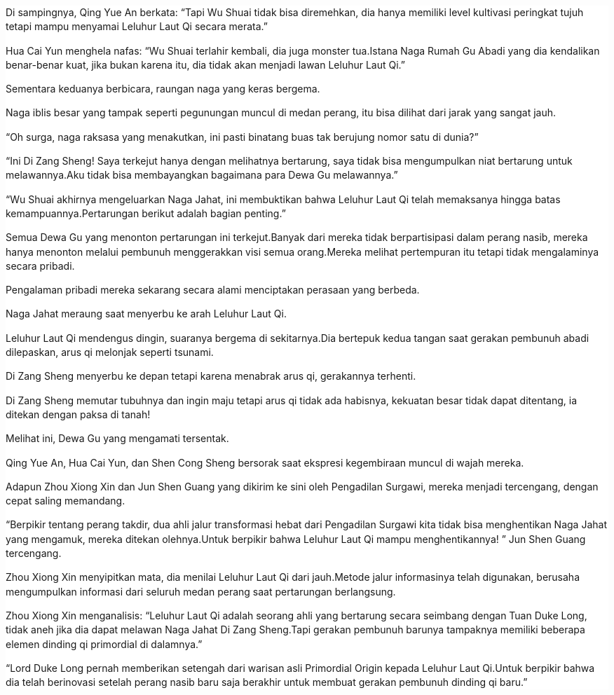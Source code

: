 Di sampingnya, Qing Yue An berkata: “Tapi Wu Shuai tidak bisa diremehkan, dia hanya memiliki level kultivasi peringkat tujuh tetapi mampu menyamai Leluhur Laut Qi secara merata.”

Hua Cai Yun menghela nafas: “Wu Shuai terlahir kembali, dia juga monster tua.Istana Naga Rumah Gu Abadi yang dia kendalikan benar-benar kuat, jika bukan karena itu, dia tidak akan menjadi lawan Leluhur Laut Qi.”

Sementara keduanya berbicara, raungan naga yang keras bergema.

Naga iblis besar yang tampak seperti pegunungan muncul di medan perang, itu bisa dilihat dari jarak yang sangat jauh.

“Oh surga, naga raksasa yang menakutkan, ini pasti binatang buas tak berujung nomor satu di dunia?”

“Ini Di Zang Sheng! Saya terkejut hanya dengan melihatnya bertarung, saya tidak bisa mengumpulkan niat bertarung untuk melawannya.Aku tidak bisa membayangkan bagaimana para Dewa Gu melawannya.”

“Wu Shuai akhirnya mengeluarkan Naga Jahat, ini membuktikan bahwa Leluhur Laut Qi telah memaksanya hingga batas kemampuannya.Pertarungan berikut adalah bagian penting.”

Semua Dewa Gu yang menonton pertarungan ini terkejut.Banyak dari mereka tidak berpartisipasi dalam perang nasib, mereka hanya menonton melalui pembunuh menggerakkan visi semua orang.Mereka melihat pertempuran itu tetapi tidak mengalaminya secara pribadi.

Pengalaman pribadi mereka sekarang secara alami menciptakan perasaan yang berbeda.

Naga Jahat meraung saat menyerbu ke arah Leluhur Laut Qi.

Leluhur Laut Qi mendengus dingin, suaranya bergema di sekitarnya.Dia bertepuk kedua tangan saat gerakan pembunuh abadi dilepaskan, arus qi melonjak seperti tsunami.

Di Zang Sheng menyerbu ke depan tetapi karena menabrak arus qi, gerakannya terhenti.

Di Zang Sheng memutar tubuhnya dan ingin maju tetapi arus qi tidak ada habisnya, kekuatan besar tidak dapat ditentang, ia ditekan dengan paksa di tanah!

Melihat ini, Dewa Gu yang mengamati tersentak.

Qing Yue An, Hua Cai Yun, dan Shen Cong Sheng bersorak saat ekspresi kegembiraan muncul di wajah mereka.

Adapun Zhou Xiong Xin dan Jun Shen Guang yang dikirim ke sini oleh Pengadilan Surgawi, mereka menjadi tercengang, dengan cepat saling memandang.

“Berpikir tentang perang takdir, dua ahli jalur transformasi hebat dari Pengadilan Surgawi kita tidak bisa menghentikan Naga Jahat yang mengamuk, mereka ditekan olehnya.Untuk berpikir bahwa Leluhur Laut Qi mampu menghentikannya! ” Jun Shen Guang tercengang.

Zhou Xiong Xin menyipitkan mata, dia menilai Leluhur Laut Qi dari jauh.Metode jalur informasinya telah digunakan, berusaha mengumpulkan informasi dari seluruh medan perang saat pertarungan berlangsung.

Zhou Xiong Xin menganalisis: “Leluhur Laut Qi adalah seorang ahli yang bertarung secara seimbang dengan Tuan Duke Long, tidak aneh jika dia dapat melawan Naga Jahat Di Zang Sheng.Tapi gerakan pembunuh barunya tampaknya memiliki beberapa elemen dinding qi primordial di dalamnya.”

“Lord Duke Long pernah memberikan setengah dari warisan asli Primordial Origin kepada Leluhur Laut Qi.Untuk berpikir bahwa dia telah berinovasi setelah perang nasib baru saja berakhir untuk membuat gerakan pembunuh dinding qi baru.”
